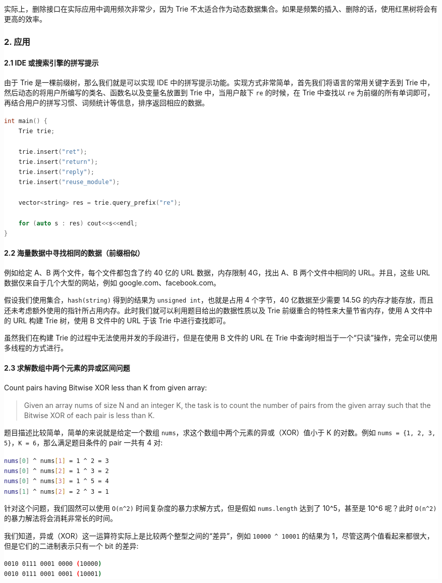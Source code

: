 实际上，删除接口在实际应用中调用频次非常少，因为 Trie 不太适合作为动态数据集合。如果是频繁的插入、删除的话，使用红黑树将会有更高的效率。

### 2. 应用

#### 2.1 IDE 或搜索引擎的拼写提示

由于 Trie 是一棵前缀树，那么我们就是可以实现 IDE 中的拼写提示功能。实现方式非常简单，首先我们将语言的常用关键字丢到 Trie 中，然后动态的将用户所编写的类名、函数名以及变量名放置到 Trie 中，当用户敲下 `re` 的时候，在 Trie 中查找以 `re` 为前缀的所有单词即可，再结合用户的拼写习惯、词频统计等信息，排序返回相应的数据。

```cpp
int main() {
    Trie trie;

    trie.insert("ret");
    trie.insert("return");
    trie.insert("reply");
    trie.insert("reuse_module");

    vector<string> res = trie.query_prefix("re");

    for (auto s : res) cout<<s<<endl;
}
```
 

#### 2.2 海量数据中寻找相同的数据（前缀相似）

例如给定 A、B 两个文件，每个文件都包含了约 40 亿的 URL 数据，内存限制 4G，找出 A、B 两个文件中相同的 URL。并且，这些 URL 数据仅来自于几个大型的网站，例如 google.com、facebook.com。

假设我们使用集合，`hash(string)` 得到的结果为 `unsigned int`，也就是占用 4 个字节，40 亿数据至少需要 14.5G 的内存才能存放，而且还未考虑额外使用的指针所占用内存。此时我们就可以利用题目给出的数据性质以及 Trie 前缀重合的特性来大量节省内存，使用 A 文件中的 URL 构建 Trie 树，使用 B 文件中的 URL 于该 Trie 中进行查找即可。

虽然我们在构建 Trie 的过程中无法使用并发的手段进行，但是在使用 B 文件的 URL 在 Trie 中查询时相当于一个“只读”操作，完全可以使用多线程的方式进行。

#### 2.3 求解数组中两个元素的异或区间问题

Count pairs having Bitwise XOR less than K from given array:

> Given an array nums of size N and an integer K, the task is to count the number of pairs from the given array such that the Bitwise XOR of each pair is less than K.  

题目描述比较简单，简单的来说就是给定一个数组 `nums`，求这个数组中两个元素的异或（XOR）值小于 K 的对数。例如 `nums = {1, 2, 3, 5}`，`K = 6`，那么满足题目条件的 pair 一共有 4 对:

```bash
nums[0] ^ nums[1] = 1 ^ 2 = 3 
nums[0] ^ nums[2] = 1 ^ 3 = 2 
nums[0] ^ nums[3] = 1 ^ 5 = 4 
nums[1] ^ nums[2] = 2 ^ 3 = 1 
```

针对这个问题，我们固然可以使用 `O(n^2)` 时间复杂度的暴力求解方式，但是假如 `nums.length` 达到了 10^5，甚至是 10^6 呢？此时 `O(n^2)` 的暴力解法将会消耗非常长的时间。

我们知道，异或（XOR）这一运算符实际上是比较两个整型之间的“差异”，例如 `10000 ^ 10001` 的结果为 1，尽管这两个值看起来都很大，但是它们的二进制表示只有一个 bit 的差异:

```bash
0010 0111 0001 0000 (10000)
0010 0111 0001 0001 (10001)
```
